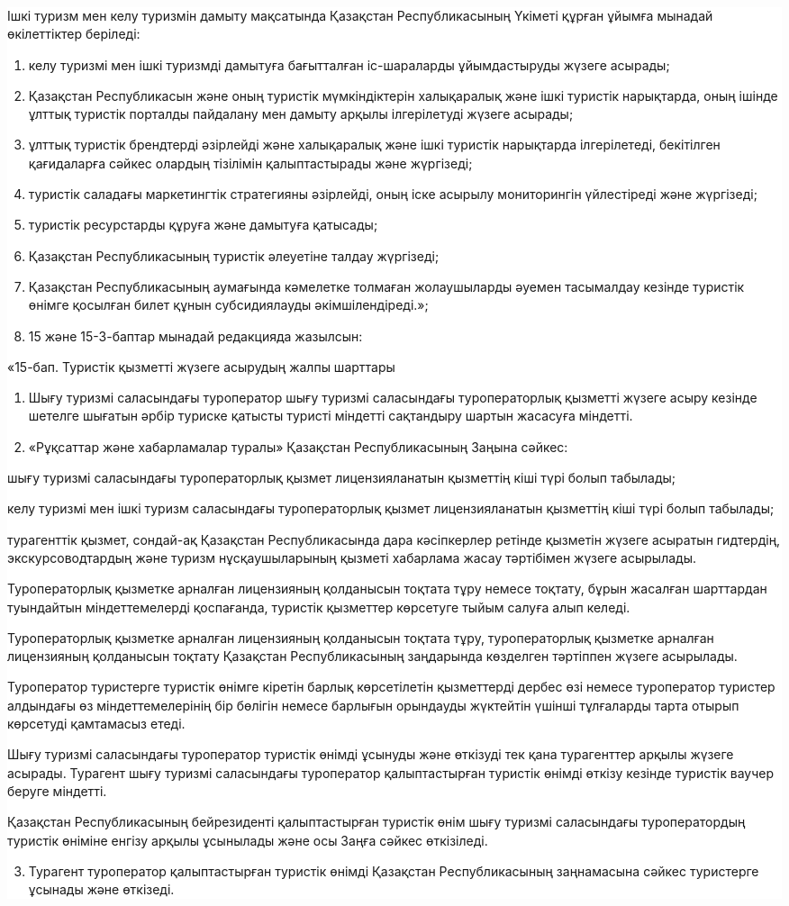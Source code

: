Ішкі туризм мен келу туризмін дамыту мақсатында Қазақстан Республикасының Үкіметі құрған ұйымға мынадай өкілеттіктер беріледі:  

1) келу туризмі мен ішкі туризмді дамытуға бағытталған іс-шараларды ұйымдастыруды жүзеге асырады;

2) Қазақстан Республикасын және оның туристік мүмкіндіктерін халықаралық және ішкі туристік нарықтарда, оның ішінде ұлттық туристік порталды пайдалану мен дамыту арқылы ілгерілетуді жүзеге асырады; 

3) ұлттық туристік брендтерді әзірлейді және халықаралық және ішкі туристік нарықтарда ілгерілетеді, бекітілген қағидаларға сәйкес олардың тізілімін қалыптастырады және жүргізеді;

4) туристік саладағы маркетингтік стратегияны әзірлейді, оның іске асырылу мониторингін үйлестіреді және жүргізеді;

5) туристік ресурстарды құруға және дамытуға қатысады; 

6) Қазақстан Республикасының туристік әлеуетіне талдау жүргізеді;

7) Қазақстан Республикасының аумағында кәмелетке толмаған жолаушыларды әуемен тасымалдау кезінде туристік өнімге қосылған билет құнын субсидиялауды әкімшілендіреді.»;

12) 15 және 15-3-баптар мынадай редакцияда жазылсын:

«15-бап. Туристік қызметті жүзеге асырудың жалпы шарттары

1. Шығу туризмі саласындағы туроператор шығу туризмі саласындағы туроператорлық қызметті жүзеге асыру кезінде шетелге шығатын әрбір туриске қатысты туристі міндетті сақтандыру шартын жасасуға міндетті.

2. «Рұқсаттар және хабарламалар туралы» Қазақстан Республикасының Заңына сәйкес:

шығу туризмі саласындағы туроператорлық қызмет лицензияланатын қызметтің кіші түрі болып табылады;

келу туризмі мен ішкі туризм саласындағы туроператорлық қызмет лицензияланатын қызметтің кіші түрі болып табылады;

турагенттік қызмет, сондай-ақ Қазақстан Республикасында дара кәсіпкерлер ретінде қызметін жүзеге асыратын гидтердің, экскурсоводтардың және туризм нұсқаушыларының қызметі хабарлама жасау тәртібімен жүзеге асырылады.

Туроператорлық қызметке арналған лицензияның қолданысын тоқтата тұру немесе тоқтату, бұрын жасалған шарттардан туындайтын міндеттемелерді қоспағанда, туристік қызметтер көрсетуге тыйым салуға алып келеді.

Туроператорлық қызметке арналған лицензияның қолданысын тоқтата тұру, туроператорлық қызметке арналған лицензияның қолданысын тоқтату Қазақстан Республикасының заңдарында көзделген тәртіппен жүзеге асырылады.

Туроператор туристерге туристік өнімге кіретін барлық көрсетілетін қызметтерді дербес өзі немесе туроператор туристер алдындағы өз міндеттемелерінің бір бөлігін немесе барлығын орындауды жүктейтін үшінші тұлғаларды тарта отырып көрсетуді қамтамасыз етеді.

Шығу туризмі саласындағы туроператор туристік өнімді ұсынуды және өткізуді тек қана турагенттер арқылы жүзеге асырады. Турагент шығу туризмі саласындағы туроператор қалыптастырған туристік өнімді өткізу кезінде туристік ваучер беруге міндетті.

Қазақстан Республикасының бейрезиденті қалыптастырған туристік өнім шығу туризмі саласындағы туроператордың туристік өніміне енгізу арқылы ұсынылады және осы Заңға сәйкес өткізіледі.

3. Турагент туроператор қалыптастырған туристік өнімді Қазақстан Республикасының заңнамасына сәйкес туристерге ұсынады және өткізеді.
